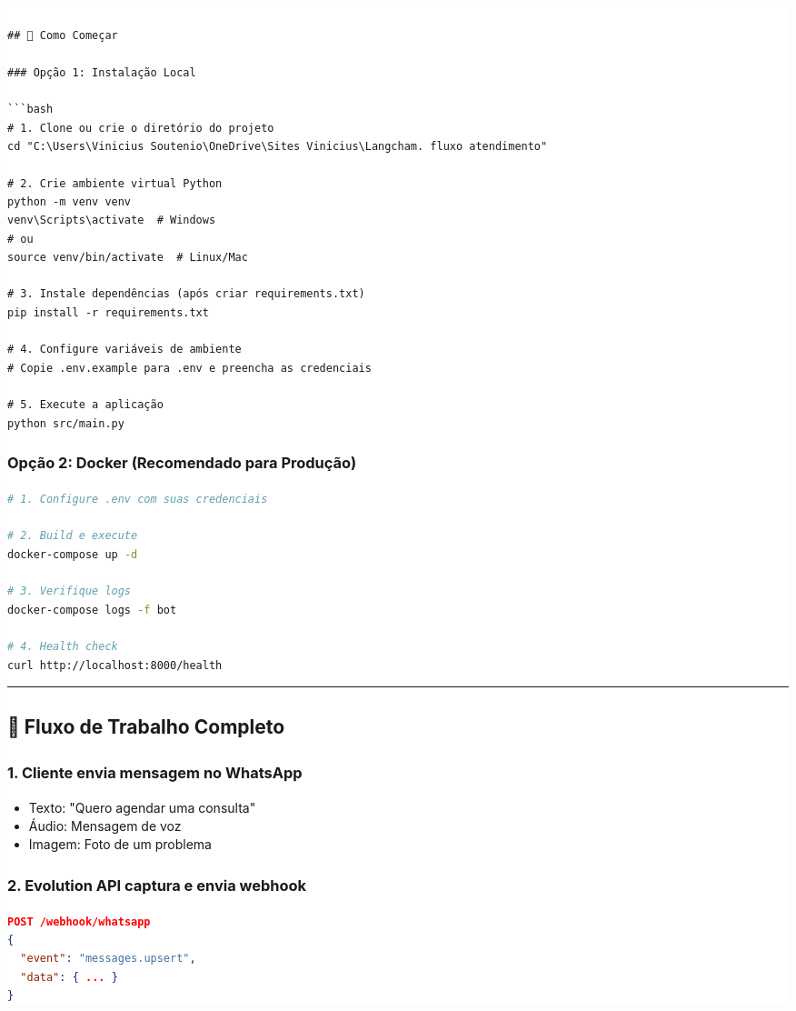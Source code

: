 ```

## 🚀 Como Começar

### Opção 1: Instalação Local

```bash
# 1. Clone ou crie o diretório do projeto
cd "C:\Users\Vinicius Soutenio\OneDrive\Sites Vinicius\Langcham. fluxo atendimento"

# 2. Crie ambiente virtual Python
python -m venv venv
venv\Scripts\activate  # Windows
# ou
source venv/bin/activate  # Linux/Mac

# 3. Instale dependências (após criar requirements.txt)
pip install -r requirements.txt

# 4. Configure variáveis de ambiente
# Copie .env.example para .env e preencha as credenciais

# 5. Execute a aplicação
python src/main.py
```

### Opção 2: Docker (Recomendado para Produção)

```bash
# 1. Configure .env com suas credenciais

# 2. Build e execute
docker-compose up -d

# 3. Verifique logs
docker-compose logs -f bot

# 4. Health check
curl http://localhost:8000/health
```

---

## 🔄 Fluxo de Trabalho Completo

### 1. **Cliente envia mensagem no WhatsApp**
   - Texto: "Quero agendar uma consulta"
   - Áudio: Mensagem de voz
   - Imagem: Foto de um problema

### 2. **Evolution API captura e envia webhook**
   ```json
   POST /webhook/whatsapp
   {
     "event": "messages.upsert",
     "data": { ... }
   }
   ```
